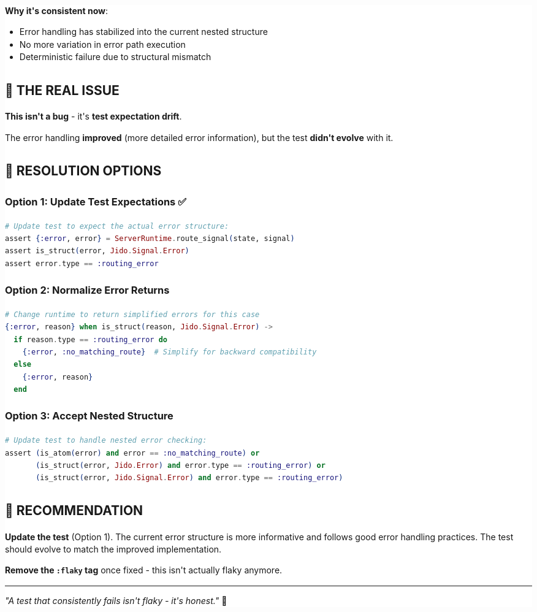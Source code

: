 **Why it's consistent now**:
- Error handling has stabilized into the current nested structure
- No more variation in error path execution
- Deterministic failure due to structural mismatch

## 🎯 THE REAL ISSUE

**This isn't a bug** - it's **test expectation drift**.

The error handling **improved** (more detailed error information), but the test **didn't evolve** with it.

## 🔧 RESOLUTION OPTIONS

### **Option 1: Update Test Expectations** ✅
```elixir
# Update test to expect the actual error structure:
assert {:error, error} = ServerRuntime.route_signal(state, signal)
assert is_struct(error, Jido.Signal.Error)
assert error.type == :routing_error
```

### **Option 2: Normalize Error Returns** 
```elixir
# Change runtime to return simplified errors for this case
{:error, reason} when is_struct(reason, Jido.Signal.Error) ->
  if reason.type == :routing_error do
    {:error, :no_matching_route}  # Simplify for backward compatibility
  else
    {:error, reason}
  end
```

### **Option 3: Accept Nested Structure**
```elixir
# Update test to handle nested error checking:
assert (is_atom(error) and error == :no_matching_route) or
       (is_struct(error, Jido.Error) and error.type == :routing_error) or
       (is_struct(error, Jido.Signal.Error) and error.type == :routing_error)
```

## 🎯 RECOMMENDATION

**Update the test** (Option 1). The current error structure is more informative and follows good error handling practices. The test should evolve to match the improved implementation.

**Remove the `:flaky` tag** once fixed - this isn't actually flaky anymore.

---

*"A test that consistently fails isn't flaky - it's honest."* 💯